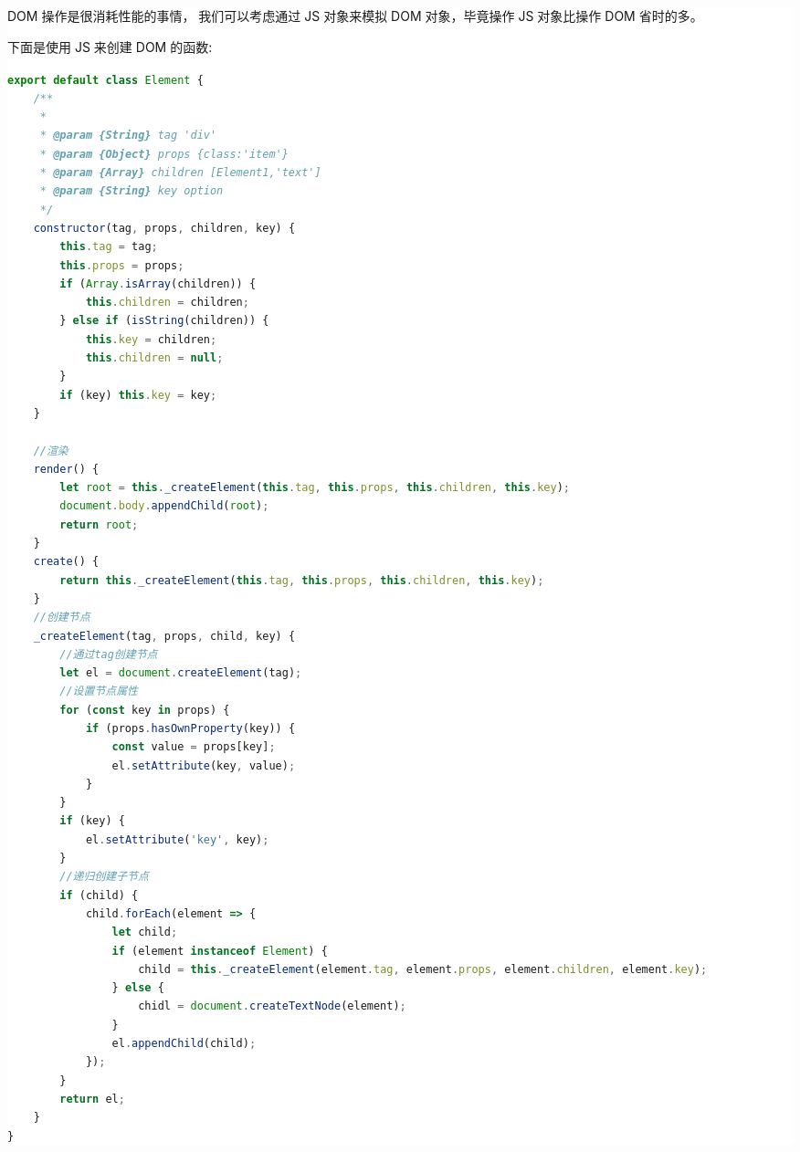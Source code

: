 DOM 操作是很消耗性能的事情， 我们可以考虑通过 JS 对象来模拟 DOM 对象，毕竟操作 JS 对象比操作 DOM 省时的多。

下面是使用 JS 来创建 DOM 的函数:

```js
export default class Element {
    /**
     *
     * @param {String} tag 'div'
     * @param {Object} props {class:'item'}
     * @param {Array} children [Element1,'text']
     * @param {String} key option
     */
    constructor(tag, props, children, key) {
        this.tag = tag;
        this.props = props;
        if (Array.isArray(children)) {
            this.children = children;
        } else if (isString(children)) {
            this.key = children;
            this.children = null;
        }
        if (key) this.key = key;
    }

    //渲染
    render() {
        let root = this._createElement(this.tag, this.props, this.children, this.key);
        document.body.appendChild(root);
        return root;
    }
    create() {
        return this._createElement(this.tag, this.props, this.children, this.key);
    }
    //创建节点
    _createElement(tag, props, child, key) {
        //通过tag创建节点
        let el = document.createElement(tag);
        //设置节点属性
        for (const key in props) {
            if (props.hasOwnProperty(key)) {
                const value = props[key];
                el.setAttribute(key, value);
            }
        }
        if (key) {
            el.setAttribute('key', key);
        }
        //递归创建子节点
        if (child) {
            child.forEach(element => {
                let child;
                if (element instanceof Element) {
                    child = this._createElement(element.tag, element.props, element.children, element.key);
                } else {
                    chidl = document.createTextNode(element);
                }
                el.appendChild(child);
            });
        }
        return el;
    }
}
```